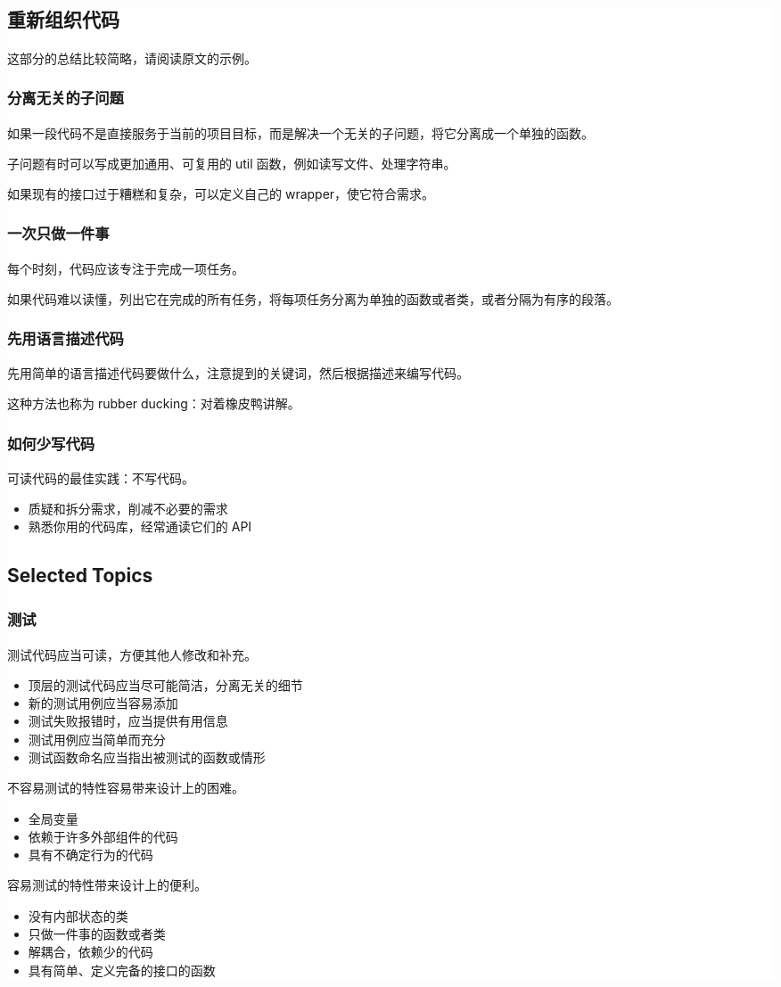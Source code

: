 ## 重新组织代码

这部分的总结比较简略，请阅读原文的示例。

### 分离无关的子问题

如果一段代码不是直接服务于当前的项目目标，而是解决一个无关的子问题，将它分离成一个单独的函数。

子问题有时可以写成更加通用、可复用的 util 函数，例如读写文件、处理字符串。

如果现有的接口过于糟糕和复杂，可以定义自己的 wrapper，使它符合需求。

### 一次只做一件事

每个时刻，代码应该专注于完成一项任务。

如果代码难以读懂，列出它在完成的所有任务，将每项任务分离为单独的函数或者类，或者分隔为有序的段落。

### 先用语言描述代码

先用简单的语言描述代码要做什么，注意提到的关键词，然后根据描述来编写代码。

这种方法也称为 rubber ducking：对着橡皮鸭讲解。

### 如何少写代码

可读代码的最佳实践：不写代码。

- 质疑和拆分需求，削减不必要的需求
- 熟悉你用的代码库，经常通读它们的 API

## Selected Topics

### 测试

测试代码应当可读，方便其他人修改和补充。

- 顶层的测试代码应当尽可能简洁，分离无关的细节
- 新的测试用例应当容易添加
- 测试失败报错时，应当提供有用信息
- 测试用例应当简单而充分
- 测试函数命名应当指出被测试的函数或情形

不容易测试的特性容易带来设计上的困难。

- 全局变量
- 依赖于许多外部组件的代码
- 具有不确定行为的代码

容易测试的特性带来设计上的便利。

- 没有内部状态的类
- 只做一件事的函数或者类
- 解耦合，依赖少的代码
- 具有简单、定义完备的接口的函数
